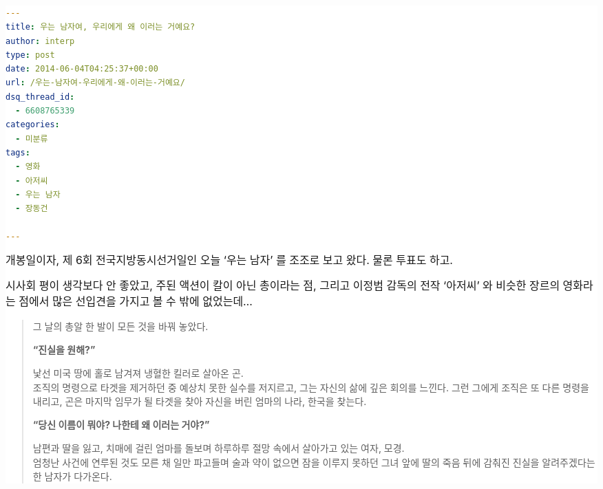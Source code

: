 ```yaml
---
title: 우는 남자여, 우리에게 왜 이러는 거예요?
author: interp
type: post
date: 2014-06-04T04:25:37+00:00
url: /우는-남자여-우리에게-왜-이러는-거예요/
dsq_thread_id:
  - 6608765339
categories:
  - 미분류
tags:
  - 영화
  - 아저씨
  - 우는 남자
  - 장동건

---
```

<div class="movie-info">
  <p>
    <span style="font-size: 16px; text-align: justify;">개봉일이자, 제 6회 전국지방동시선거일인 오늘 &#8216;우는 남자&#8217; 를 조조로 보고 왔다. 물론 투표도 하고. </span>
  </p>
  
  <p>
    <span style="font-size: 16px; text-align: justify;">시사회 평이 생각보다 안 좋았고, 주된 액션이 칼이 아닌 총이라는 점, 그리고 이정범 감독의 전작 &#8216;아저씨&#8217; 와 비슷한 장르의 영화라는 점에서 많은 선입견을 가지고 볼 수 밖에 없었는데&#8230;</span>
  </p>
</div>

<blockquote class="tx-quote-tistory">
  <p>
    그 날의 총알 한 발이 모든 것을 바꿔 놓았다.
  </p>
  
  <p>
    <b>&#8220;진실을 원해?&#8221; </b>
  </p>
  
  <p>
    낯선 미국 땅에 홀로 남겨져 냉혈한 킬러로 살아온 곤.<br /> 조직의 명령으로 타겟을 제거하던 중 예상치 못한 실수를 저지르고, 그는 자신의 삶에 깊은 회의를 느낀다. 그런 그에게 조직은 또 다른 명령을 내리고, 곤은 마지막 임무가 될 타겟을 찾아 자신을 버린 엄마의 나라, 한국을 찾는다.
  </p>
  
  <p>
    <b>&#8220;당신 이름이 뭐야? 나한테 왜 이러는 거야?&#8221; </b>
  </p>
  
  <p>
    남편과 딸을 잃고, 치매에 걸린 엄마를 돌보며 하루하루 절망 속에서 살아가고 있는 여자, 모경.<br /> 엄청난 사건에 연루된 것도 모른 채 일만 파고들며 술과 약이 없으면 잠을 이루지 못하던 그녀 앞에 딸의 죽음 뒤에 감춰진 진실을 알려주겠다는 한 남자가 다가온다.
  </p>
  